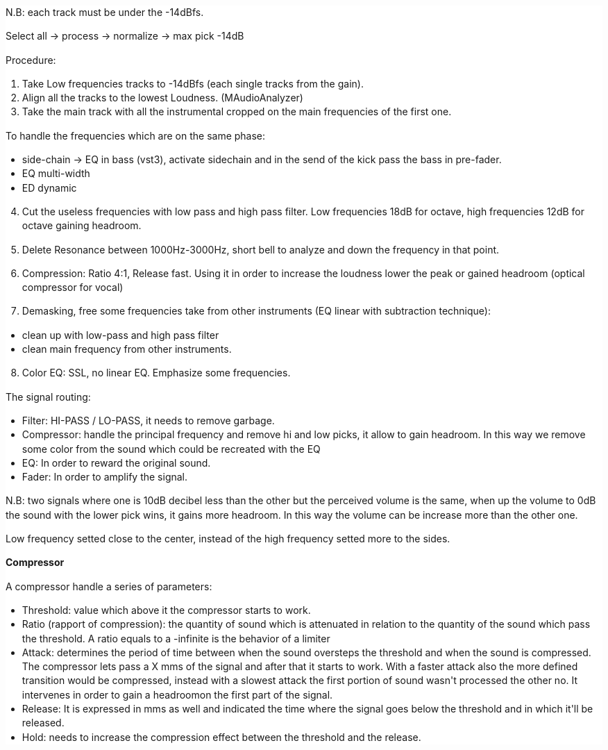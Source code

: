 N.B: each track must be under the -14dBfs.

Select all -> process -> normalize -> max pick -14dB

Procedure:
1. Take Low frequencies tracks to -14dBfs (each single tracks from the gain).
2. Align all the tracks to the lowest Loudness. (MAudioAnalyzer)
3. Take the main track with all the instrumental cropped on the main frequencies of the first one.

To handle the frequencies which are on the same phase:
- side-chain -> EQ in bass (vst3), activate sidechain and in the send of the kick pass the bass in pre-fader.
- EQ multi-width
- ED dynamic

4. Cut the useless frequencies with low pass and high pass filter. Low frequencies 18dB for octave, high frequencies 12dB for octave gaining headroom.

5. Delete Resonance between 1000Hz-3000Hz, short bell to analyze and down the frequency in that point.

6. Compression: Ratio 4:1, Release fast. Using it in order to increase the loudness lower the peak or gained headroom (optical compressor for vocal)

7. Demasking, free some frequencies take from other instruments (EQ linear with subtraction technique):
  - clean up with low-pass and high pass filter
  - clean main frequency from other instruments.

8. Color EQ: SSL, no linear EQ. Emphasize some frequencies.

The signal routing:

- Filter: HI-PASS / LO-PASS, it needs to remove garbage.
- Compressor: handle the principal frequency and remove hi and low picks, it allow to gain headroom. In this way we remove some color from the sound which could be recreated with the EQ
- EQ: In order to reward the original sound.
- Fader: In order to amplify the signal.

N.B: two signals where one is 10dB decibel less than the other but the perceived volume is the same, when up the volume to 0dB the sound with the lower pick wins, it gains more headroom. In this way the volume can be increase more than the other one. 

Low frequency setted close to the center, instead of the high frequency setted more to the sides.

**Compressor**

A compressor handle a series of parameters:
- Threshold: value which above it the compressor starts to work.
- Ratio (rapport of compression): the quantity of sound which is attenuated in relation to the quantity of the sound which pass the threshold. A ratio equals to a -infinite is the behavior of a limiter
- Attack: determines the period of time between when the sound oversteps the threshold and when the sound is compressed. The compressor lets pass a X mms of the signal and after that it starts to work. With a faster attack also the more defined transition would be compressed, instead with a slowest attack the first portion of sound wasn't processed the other no. It intervenes in order to gain a headroomon the first part of the signal.
- Release: It is expressed in mms as well and indicated the time where the signal goes below the threshold and in which it'll be released. 
- Hold: needs to increase the compression effect between the threshold and the release.
